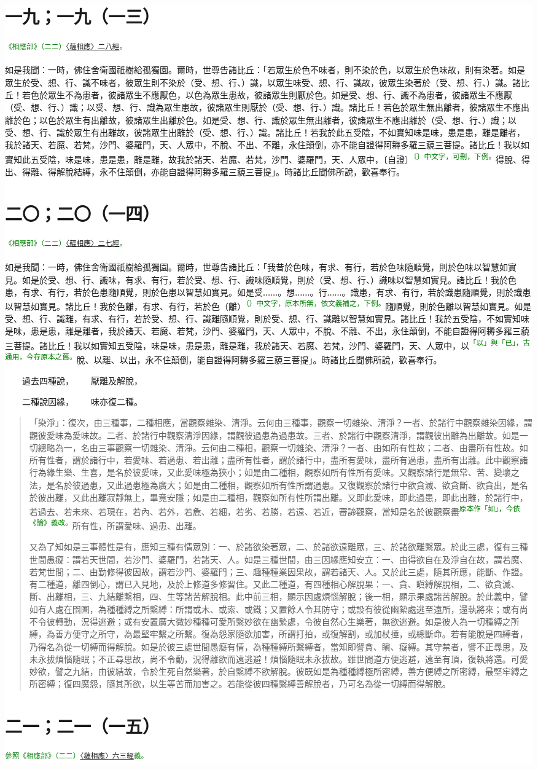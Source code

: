 # 一九；一九（一三）

<sup><font color="green">《相應部》（二二）[〈蘊相應〉二八經](https://github.com/gwsice/buddhism/blob/master/%E6%97%A9%E6%9C%9F/%E5%8D%97%E4%BC%A0%E7%9B%B8%E5%BA%94%E9%83%A8/03%E7%8A%8D%E5%BA%A6%E7%AF%87/22%20%E8%95%B4%E7%9B%B8%E5%BA%94%201.3-5.md#22_28)。</font></sup>

如是我聞：一時，佛住舍衛國祇樹給孤獨園。爾時，世尊告諸比丘：「若眾生於色不味者，則不染於色，以眾生於色味故，則有染著。如是眾生於受、想、行、識不味者，彼眾生則不染於（受、想、行、）識，以眾生味受、想、行、識故，彼眾生染著於（受、想、行、）識。諸比丘！若色於眾生不為患者，彼諸眾生不應厭色，以色為眾生患故，彼諸眾生則厭於色。如是受、想、行、識不為患者，彼諸眾生不應厭（受、想、行、）識；以受、想、行、識為眾生患故，彼諸眾生則厭於（受、想、行、）識。諸比丘！若色於眾生無出離者，彼諸眾生不應出離於色；以色於眾生有出離故，彼諸眾生出離於色。如是受、想、行、識於眾生無出離者，彼諸眾生不應出離於（受、想、行、）識；以受、想、行、識於眾生有出離故，彼諸眾生出離於（受、想、行、）識。諸比丘！若我於此五受陰，不如實知味是味，患是患，離是離者，我於諸天、若魔、若梵，沙門、婆羅門，天、人眾中，不脫、不出、不離，永住顛倒，亦不能自證得阿耨多羅三藐三菩提。諸比丘！我以如實知此五受陰，味是味，患是患，離是離，故我於諸天、若魔、若梵，沙門、婆羅門，天、人眾中，〔自證〕<sup><font color="green">〔〕中文字，可刪，下例。</font></sup>得脫、得出、得離、得解脫結縛，永不住顛倒，亦能自證得阿耨多羅三藐三菩提」。時諸比丘聞佛所說，歡喜奉行。

# 二〇；二〇（一四）

<sup><font color="green">《相應部》（二二）[〈蘊相應〉二七經](https://github.com/gwsice/buddhism/blob/master/%E6%97%A9%E6%9C%9F/%E5%8D%97%E4%BC%A0%E7%9B%B8%E5%BA%94%E9%83%A8/03%E7%8A%8D%E5%BA%A6%E7%AF%87/22%20%E8%95%B4%E7%9B%B8%E5%BA%94%201.3-5.md#22_27)。</font></sup>

如是我聞：一時，佛住舍衛國祇樹給孤獨園。爾時，世尊告諸比丘：「我昔於色味，有求、有行，若於色味隨順覺，則於色味以智慧如實見。如是於受、想、行、識味，有求、有行，若於受、想、行、識味隨順覺，則於（受、想、行、）識味以智慧如實見。諸比丘！我於色患，有求、有行，若於色患隨順覺，則於色患以智慧如實見。如是受……。想……。行……。識患，有求、有行，若於識患隨順覺，則於識患以智慧如實見。諸比丘！我於色離，有求、有行，若於色（離）<sup><font color="green">（）中文字，原本所無，依文義補之，下例。</font></sup>隨順覺，則於色離以智慧如實見。如是受、想、行、識離，有求、有行，若於受、想、行、識離隨順覺，則於受、想、行、識離以智慧如實見。諸比丘！我於五受陰，不如實知味是味，患是患，離是離者，我於諸天、若魔、若梵，沙門、婆羅門，天、人眾中，不脫、不離、不出，永住顛倒，不能自證得阿耨多羅三藐三菩提。諸比丘！我以如實知五受陰，味是味，患是患，離是離，我於諸天、若魔、若梵，沙門、婆羅門，天、人眾中，以<sup><font color="green">「以」與「已」，古通用，今存原本之舊。</font></sup>脫、以離、以出，永不住顛倒，能自證得阿耨多羅三藐三菩提」。時諸比丘聞佛所說，歡喜奉行。

&emsp;&emsp;過去四種說，&emsp;&emsp;厭離及解脫，

&emsp;&emsp;二種說因緣，&emsp;&emsp;味亦復二種。

> 「染淨」：復次，由三種事，二種相應，當觀察雜染、清淨。云何由三種事，觀察一切雜染、清淨？一者、於諸行中觀察雜染因緣，謂觀彼愛味為愛味故。二者、於諸行中觀察清淨因緣，謂觀彼過患為過患故。三者、於諸行中觀察清淨，謂觀彼出離為出離故。如是一切總略為一，名由三事觀察一切雜染、清淨。云何由二種相，觀察一切雜染、清淨？一者、由如所有性故；二者、由盡所有性故。如所有性者，謂於諸行中，若愛味、若過患、若出離；盡所有性者，謂於諸行中，盡所有愛味，盡所有過患，盡所有出離。此中觀察諸行為緣生樂、生喜，是名於彼愛味，又此愛味極為狹小；如是由二種相，觀察如所有性所有愛味。又觀察諸行是無常、苦、變壞之法，是名於彼過患，又此過患極為廣大；如是由二種相，觀察如所有性所謂過患。又復觀察於諸行中欲貪滅、欲貪斷、欲貪出，是名於彼出離，又此出離寂靜無上，畢竟安隱；如是由二種相，觀察如所有性所謂出離。又即此愛味，即此過患，即此出離，於諸行中，若過去、若未來、若現在，若內、若外，若麁、若細，若劣、若勝，若遠、若近，審諦觀察，當知是名於彼觀察盡<sup><font color="green">原本作「如」，今依《論》義改。</font></sup>所有性，所謂愛味、過患、出離。
>
> 又為了知如是三事體性是有，應知三種有情眾別：一、於諸欲染著眾，二、於諸欲遠離眾，三、於諸欲離繫眾。於此三處，復有三種世間愚癡：謂若天世間，若沙門、婆羅門，若諸天、人。如是三種世間，由三因緣應知安立：一、由得欲自在及淨自在故，謂若魔、若梵世間；二、由勤修得彼因故，謂若沙門、婆羅門；三、趣種種業因果故，謂若諸天、人。又於此三處，隨其所應，能斷、作證。有二種道，離四倒心，謂已入見地，及於上修道多修習住。又此二種道，有四種相心解脫果：一、貪、瞋縛解脫相，二、欲貪滅、斷、出離相，三、九結離繫相，四、生等諸苦解脫相。此中前三相，顯示因處煩惱解脫；後一相，顯示果處諸苦解脫。於此義中，譬如有人處在囹圄，為種種縛之所繫縛：所謂或木、或索、或鐵；又置餘人令其防守；或設有彼從幽縶處逃至遠所，還執將來；或有尚不令彼轉動，況得逃避；或有安置廣大微妙種種可愛所繫妙欲在幽縶處，令彼自然心生樂著，無欲逃避。如是彼人為一切種縛之所縛，為善方便守之所守，為最堅牢繫之所繫。復為怨家隨欲加害，所謂打拍，或復解割，或加杖捶，或總斷命。若有能脫是四縛者，乃得名為從一切縛而得解脫。如是於彼三處世間愚癡有情，為種種縛所繫縛者，當知即譬貪、瞋、癡縛。其守禁者，譬不正尋思，及未永拔煩惱隨眠；不正尋思故，尚不令動，況得離欲而遠逃避！煩惱隨眠未永拔故。雖世間道方便逃避，遠至有頂，復執將還。可愛妙欲，譬之九結，由彼結故，令於生死自然樂著，於自繫縛不欲解脫。彼既如是為種種縛極所密縛，善方便縛之所密縛，最堅牢縛之所密縛；復四魔怨，隨其所欲，以生等苦而加害之。若能從彼四種繫縛善解脫者，乃可名為從一切縛而得解脫。

# 二一；二一（一五）

<sup><font color="green">參照《相應部》（二二）[〈蘊相應〉六三經](https://github.com/gwsice/buddhism/blob/master/%E6%97%A9%E6%9C%9F/%E5%8D%97%E4%BC%A0%E7%9B%B8%E5%BA%94%E9%83%A8/03%E7%8A%8D%E5%BA%A6%E7%AF%87/22%20%E8%95%B4%E7%9B%B8%E5%BA%94%202.1-2.md#22_63)義。</font></sup>
